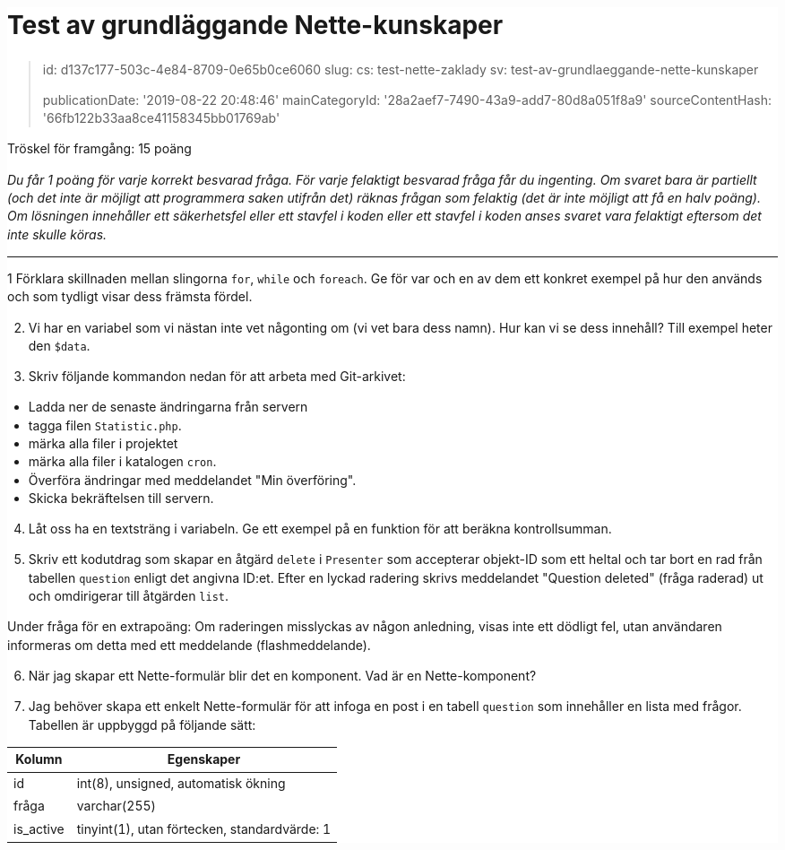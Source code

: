 Test av grundläggande Nette-kunskaper
=====================================

> id: d137c177-503c-4e84-8709-0e65b0ce6060
> slug:
> 	cs: test-nette-zaklady
> 	sv: test-av-grundlaeggande-nette-kunskaper
> 
> publicationDate: '2019-08-22 20:48:46'
> mainCategoryId: '28a2aef7-7490-43a9-add7-80d8a051f8a9'
> sourceContentHash: '66fb122b33aa8ce41158345bb01769ab'

Tröskel för framgång: 15 poäng

*Du får 1 poäng för varje korrekt besvarad fråga. För varje felaktigt besvarad fråga får du ingenting. Om svaret bara är partiellt (och det inte är möjligt att programmera saken utifrån det) räknas frågan som felaktig (det är inte möjligt att få en halv poäng). Om lösningen innehåller ett säkerhetsfel eller ett stavfel i koden eller ett stavfel i koden anses svaret vara felaktigt eftersom det inte skulle köras.*

-----------

1 Förklara skillnaden mellan slingorna `for`, `while` och `foreach`. Ge för var och en av dem ett konkret exempel på hur den används och som tydligt visar dess främsta fördel.


2. Vi har en variabel som vi nästan inte vet någonting om (vi vet bara dess namn). Hur kan vi se dess innehåll? Till exempel heter den `$data`.


3. Skriv följande kommandon nedan för att arbeta med Git-arkivet:
- Ladda ner de senaste ändringarna från servern
- tagga filen `Statistic.php`.
- märka alla filer i projektet
- märka alla filer i katalogen `cron`.
- Överföra ändringar med meddelandet "Min överföring".
- Skicka bekräftelsen till servern.


4. Låt oss ha en textsträng i variabeln. Ge ett exempel på en funktion för att beräkna kontrollsumman.


5. Skriv ett kodutdrag som skapar en åtgärd `delete` i `Presenter` som accepterar objekt-ID som ett heltal och tar bort en rad från tabellen `question` enligt det angivna ID:et. Efter en lyckad radering skrivs meddelandet "Question deleted" (fråga raderad) ut och omdirigerar till åtgärden `list`.

Under fråga för en extrapoäng: Om raderingen misslyckas av någon anledning, visas inte ett dödligt fel, utan användaren informeras om detta med ett meddelande (flashmeddelande).

6. När jag skapar ett Nette-formulär blir det en komponent. Vad är en Nette-komponent?

7. Jag behöver skapa ett enkelt Nette-formulär för att infoga en post i en tabell `question` som innehåller en lista med frågor. Tabellen är uppbyggd på följande sätt:

| Kolumn | Egenskaper |
|-----------|----------------------------------|
| id | int(8), unsigned, automatisk ökning |
| fråga | varchar(255) |
| is_active | tinyint(1), utan förtecken, standardvärde: 1 |
